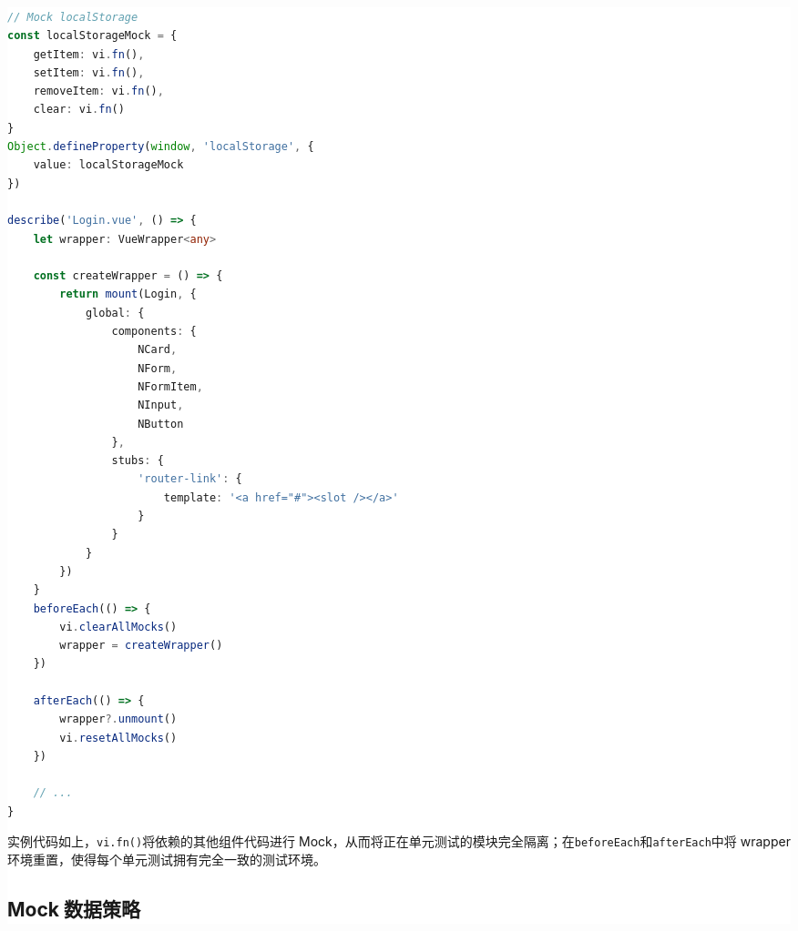 ```typescript
// Mock localStorage
const localStorageMock = {
	getItem: vi.fn(),
	setItem: vi.fn(),
	removeItem: vi.fn(),
	clear: vi.fn()
}
Object.defineProperty(window, 'localStorage', {
	value: localStorageMock
})

describe('Login.vue', () => {
	let wrapper: VueWrapper<any>

	const createWrapper = () => {
		return mount(Login, {
			global: {
				components: {
					NCard,
					NForm,
					NFormItem,
					NInput,
					NButton
				},
				stubs: {
					'router-link': {
						template: '<a href="#"><slot /></a>'
					}
				}
			}
		})
	}
	beforeEach(() => {
		vi.clearAllMocks()
		wrapper = createWrapper()
	})

	afterEach(() => {
		wrapper?.unmount()
		vi.resetAllMocks()
	})
	
	// ...
}
```

实例代码如上，`vi.fn()`将依赖的其他组件代码进行 Mock，从而将正在单元测试的模块完全隔离；在`beforeEach`和`afterEach`中将 wrapper 环境重置，使得每个单元测试拥有完全一致的测试环境。
## Mock 数据策略
